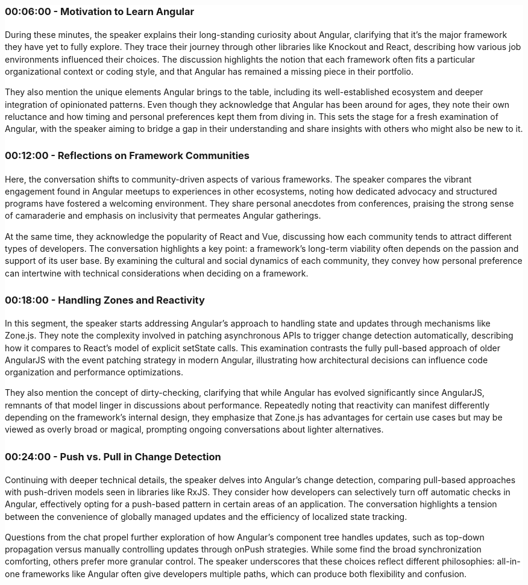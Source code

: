 ### 00:06:00 - Motivation to Learn Angular

During these minutes, the speaker explains their long-standing curiosity about Angular, clarifying that it’s the major framework they have yet to fully explore. They trace their journey through other libraries like Knockout and React, describing how various job environments influenced their choices. The discussion highlights the notion that each framework often fits a particular organizational context or coding style, and that Angular has remained a missing piece in their portfolio. 

They also mention the unique elements Angular brings to the table, including its well-established ecosystem and deeper integration of opinionated patterns. Even though they acknowledge that Angular has been around for ages, they note their own reluctance and how timing and personal preferences kept them from diving in. This sets the stage for a fresh examination of Angular, with the speaker aiming to bridge a gap in their understanding and share insights with others who might also be new to it.

### 00:12:00 - Reflections on Framework Communities

Here, the conversation shifts to community-driven aspects of various frameworks. The speaker compares the vibrant engagement found in Angular meetups to experiences in other ecosystems, noting how dedicated advocacy and structured programs have fostered a welcoming environment. They share personal anecdotes from conferences, praising the strong sense of camaraderie and emphasis on inclusivity that permeates Angular gatherings. 

At the same time, they acknowledge the popularity of React and Vue, discussing how each community tends to attract different types of developers. The conversation highlights a key point: a framework’s long-term viability often depends on the passion and support of its user base. By examining the cultural and social dynamics of each community, they convey how personal preference can intertwine with technical considerations when deciding on a framework.

### 00:18:00 - Handling Zones and Reactivity

In this segment, the speaker starts addressing Angular’s approach to handling state and updates through mechanisms like Zone.js. They note the complexity involved in patching asynchronous APIs to trigger change detection automatically, describing how it compares to React’s model of explicit setState calls. This examination contrasts the fully pull-based approach of older AngularJS with the event patching strategy in modern Angular, illustrating how architectural decisions can influence code organization and performance optimizations. 

They also mention the concept of dirty-checking, clarifying that while Angular has evolved significantly since AngularJS, remnants of that model linger in discussions about performance. Repeatedly noting that reactivity can manifest differently depending on the framework’s internal design, they emphasize that Zone.js has advantages for certain use cases but may be viewed as overly broad or magical, prompting ongoing conversations about lighter alternatives.

### 00:24:00 - Push vs. Pull in Change Detection

Continuing with deeper technical details, the speaker delves into Angular’s change detection, comparing pull-based approaches with push-driven models seen in libraries like RxJS. They consider how developers can selectively turn off automatic checks in Angular, effectively opting for a push-based pattern in certain areas of an application. The conversation highlights a tension between the convenience of globally managed updates and the efficiency of localized state tracking. 

Questions from the chat propel further exploration of how Angular’s component tree handles updates, such as top-down propagation versus manually controlling updates through onPush strategies. While some find the broad synchronization comforting, others prefer more granular control. The speaker underscores that these choices reflect different philosophies: all-in-one frameworks like Angular often give developers multiple paths, which can produce both flexibility and confusion.

